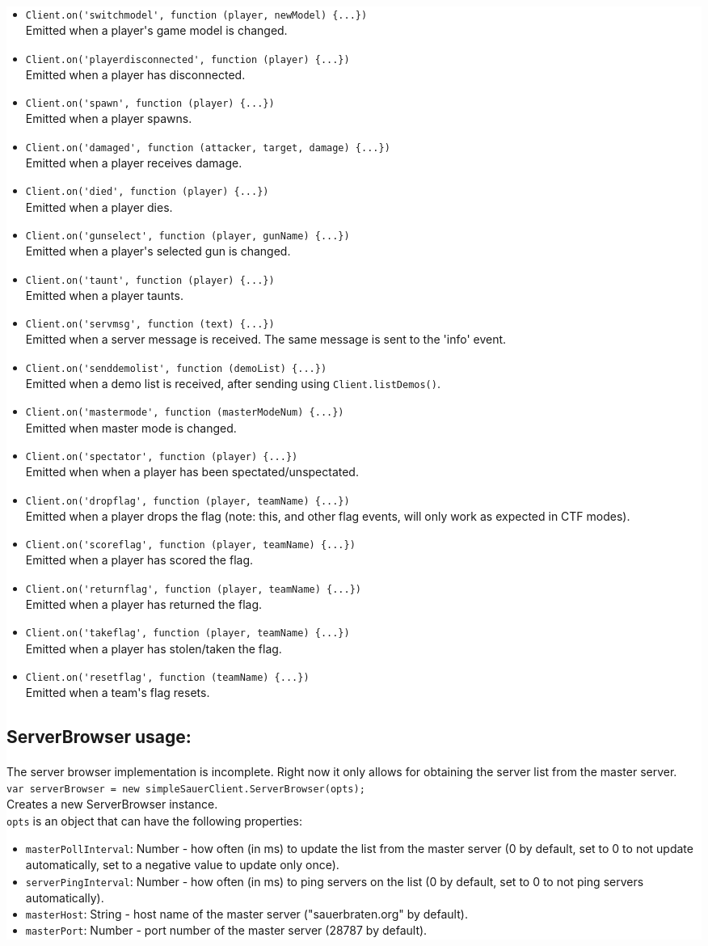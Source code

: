 - `Client.on('switchmodel', function (player, newModel) {...})`  
    Emitted when a player's game model is changed.

- `Client.on('playerdisconnected', function (player) {...})`  
    Emitted when a player has disconnected.

- `Client.on('spawn', function (player) {...})`  
    Emitted when a player spawns.

- `Client.on('damaged', function (attacker, target, damage) {...})`  
    Emitted when a player receives damage.

- `Client.on('died', function (player) {...})`  
    Emitted when a player dies.

- `Client.on('gunselect', function (player, gunName) {...})`  
    Emitted when a player's selected gun is changed.

- `Client.on('taunt', function (player) {...})`  
    Emitted when a player taunts.

- `Client.on('servmsg', function (text) {...})`  
    Emitted when a server message is received. The same message is sent to the 'info' event.

- `Client.on('senddemolist', function (demoList) {...})`  
    Emitted when a demo list is received, after sending using `Client.listDemos()`.

- `Client.on('mastermode', function (masterModeNum) {...})`  
    Emitted when master mode is changed.

- `Client.on('spectator', function (player) {...})`  
    Emitted when when a player has been spectated/unspectated.

- `Client.on('dropflag', function (player, teamName) {...})`  
    Emitted when a player drops the flag (note: this, and other flag events, will only work as expected in CTF modes).

- `Client.on('scoreflag', function (player, teamName) {...})`  
    Emitted when a player has scored the flag.

- `Client.on('returnflag', function (player, teamName) {...})`  
    Emitted when a player has returned the flag.

- `Client.on('takeflag', function (player, teamName) {...})`  
    Emitted when a player has stolen/taken the flag.

- `Client.on('resetflag', function (teamName) {...})`  
    Emitted when a team's flag resets.

## ServerBrowser usage:
The server browser implementation is incomplete. Right now it only allows for obtaining the server list from the master server.  
`var serverBrowser = new simpleSauerClient.ServerBrowser(opts);`  
Creates a new ServerBrowser instance.  
`opts` is an object that can have the following properties:
- `masterPollInterval`: Number - how often (in ms) to update the list from the master server (0 by default, set to 0 to not update automatically, set to a negative value to update only once).
- `serverPingInterval`: Number - how often (in ms) to ping servers on the list (0 by default, set to 0 to not ping servers automatically).
- `masterHost`: String - host name of the master server ("sauerbraten.org" by default).
- `masterPort`: Number - port number of the master server (28787 by default).
